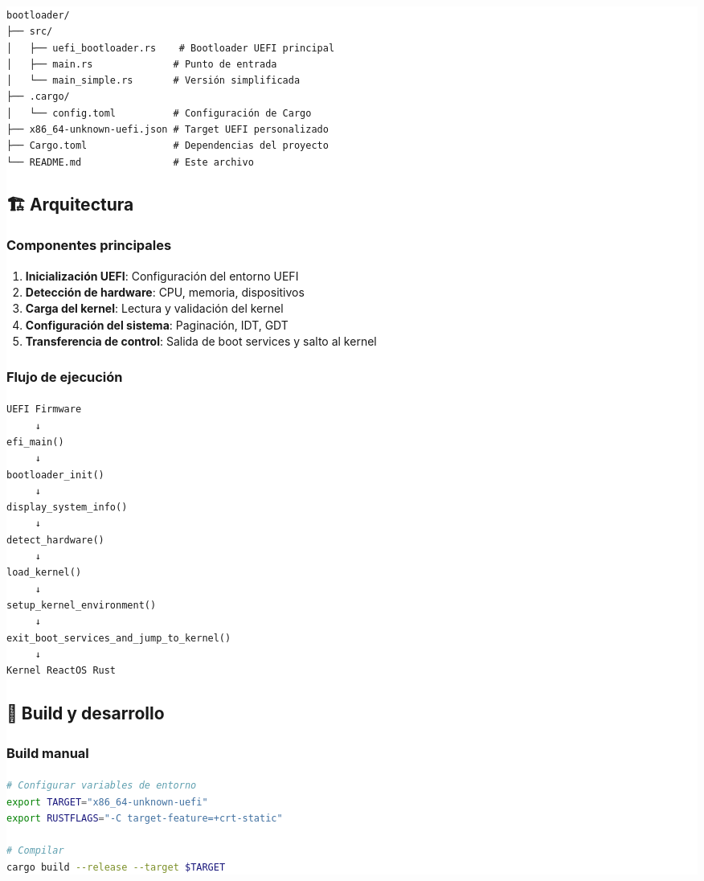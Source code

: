 ```
bootloader/
├── src/
│   ├── uefi_bootloader.rs    # Bootloader UEFI principal
│   ├── main.rs              # Punto de entrada
│   └── main_simple.rs       # Versión simplificada
├── .cargo/
│   └── config.toml          # Configuración de Cargo
├── x86_64-unknown-uefi.json # Target UEFI personalizado
├── Cargo.toml               # Dependencias del proyecto
└── README.md                # Este archivo
```

## 🏗️ Arquitectura

### Componentes principales

1. **Inicialización UEFI**: Configuración del entorno UEFI
2. **Detección de hardware**: CPU, memoria, dispositivos
3. **Carga del kernel**: Lectura y validación del kernel
4. **Configuración del sistema**: Paginación, IDT, GDT
5. **Transferencia de control**: Salida de boot services y salto al kernel

### Flujo de ejecución

```
UEFI Firmware
     ↓
efi_main()
     ↓
bootloader_init()
     ↓
display_system_info()
     ↓
detect_hardware()
     ↓
load_kernel()
     ↓
setup_kernel_environment()
     ↓
exit_boot_services_and_jump_to_kernel()
     ↓
Kernel ReactOS Rust
```

## 🔨 Build y desarrollo

### Build manual
```bash
# Configurar variables de entorno
export TARGET="x86_64-unknown-uefi"
export RUSTFLAGS="-C target-feature=+crt-static"

# Compilar
cargo build --release --target $TARGET
```
